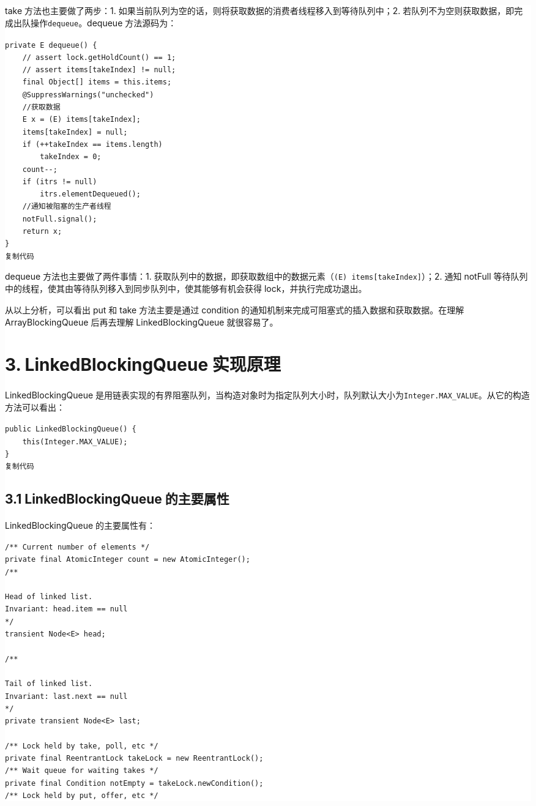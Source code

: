 take 方法也主要做了两步：1. 如果当前队列为空的话，则将获取数据的消费者线程移入到等待队列中；2. 若队列不为空则获取数据，即完成出队操作`dequeue`。dequeue 方法源码为：

```
private E dequeue() {
    // assert lock.getHoldCount() == 1;
    // assert items[takeIndex] != null;
    final Object[] items = this.items;
    @SuppressWarnings("unchecked")
	//获取数据
    E x = (E) items[takeIndex];
    items[takeIndex] = null;
    if (++takeIndex == items.length)
        takeIndex = 0;
    count--;
    if (itrs != null)
        itrs.elementDequeued();
    //通知被阻塞的生产者线程
	notFull.signal();
    return x;
}
复制代码
```

dequeue 方法也主要做了两件事情：1. 获取队列中的数据，即获取数组中的数据元素（`(E) items[takeIndex]`）；2. 通知 notFull 等待队列中的线程，使其由等待队列移入到同步队列中，使其能够有机会获得 lock，并执行完成功退出。

从以上分析，可以看出 put 和 take 方法主要是通过 condition 的通知机制来完成可阻塞式的插入数据和获取数据。在理解 ArrayBlockingQueue 后再去理解 LinkedBlockingQueue 就很容易了。

# 3. LinkedBlockingQueue 实现原理

LinkedBlockingQueue 是用链表实现的有界阻塞队列，当构造对象时为指定队列大小时，队列默认大小为`Integer.MAX_VALUE`。从它的构造方法可以看出：

```
public LinkedBlockingQueue() {
    this(Integer.MAX_VALUE);
}
复制代码
```

## 3.1 LinkedBlockingQueue 的主要属性 

LinkedBlockingQueue 的主要属性有：

```
/** Current number of elements */
private final AtomicInteger count = new AtomicInteger();
/**

Head of linked list.
Invariant: head.item == null
*/
transient Node<E> head;

/**

Tail of linked list.
Invariant: last.next == null
*/
private transient Node<E> last;

/** Lock held by take, poll, etc */
private final ReentrantLock takeLock = new ReentrantLock();
/** Wait queue for waiting takes */
private final Condition notEmpty = takeLock.newCondition();
/** Lock held by put, offer, etc */
```